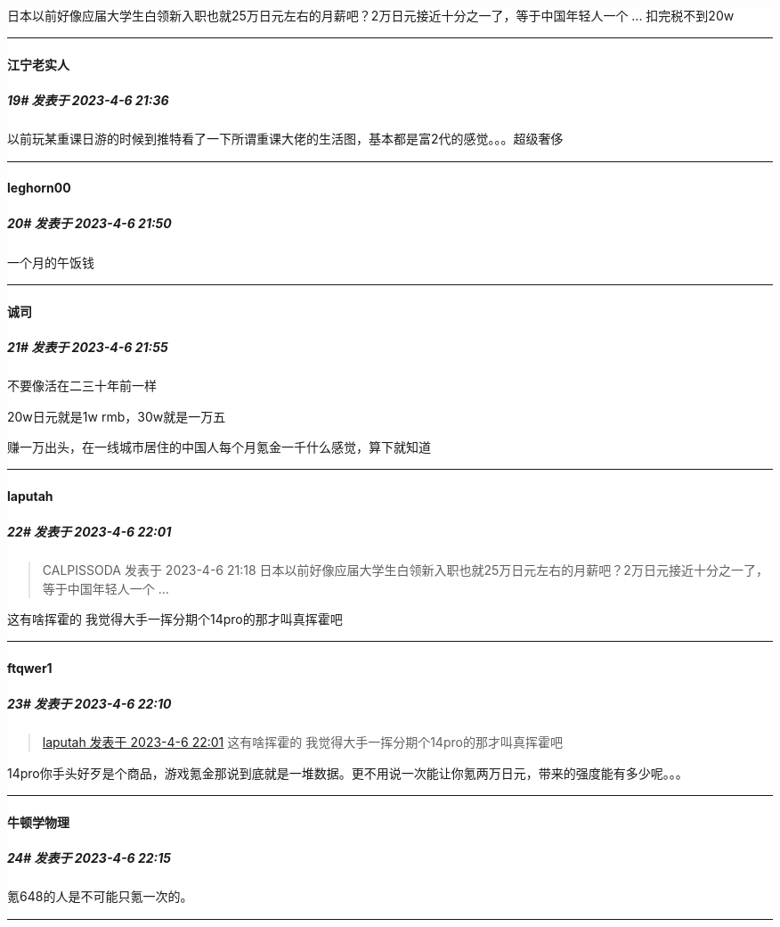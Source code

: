 日本以前好像应届大学生白领新入职也就25万日元左右的月薪吧？2万日元接近十分之一了，等于中国年轻人一个 ...</blockquote>
扣完税不到20w

*****

####  江宁老实人  
##### 19#       发表于 2023-4-6 21:36

以前玩某重课日游的时候到推特看了一下所谓重课大佬的生活图，基本都是富2代的感觉。。。超级奢侈

*****

####  leghorn00  
##### 20#       发表于 2023-4-6 21:50

一个月的午饭钱

*****

####  诚司  
##### 21#       发表于 2023-4-6 21:55

不要像活在二三十年前一样

20w日元就是1w rmb，30w就是一万五

赚一万出头，在一线城市居住的中国人每个月氪金一千什么感觉，算下就知道

*****

####  laputah  
##### 22#       发表于 2023-4-6 22:01

<blockquote>CALPISSODA 发表于 2023-4-6 21:18
日本以前好像应届大学生白领新入职也就25万日元左右的月薪吧？2万日元接近十分之一了，等于中国年轻人一个 ...</blockquote>
这有啥挥霍的 我觉得大手一挥分期个14pro的那才叫真挥霍吧 

*****

####  ftqwer1  
##### 23#       发表于 2023-4-6 22:10

<blockquote><a href="httphttps://bbs.saraba1st.com/2b/forum.php?mod=redirect&amp;goto=findpost&amp;pid=60357460&amp;ptid=2127712" target="_blank">laputah 发表于 2023-4-6 22:01</a>
这有啥挥霍的 我觉得大手一挥分期个14pro的那才叫真挥霍吧</blockquote>
14pro你手头好歹是个商品，游戏氪金那说到底就是一堆数据。更不用说一次能让你氪两万日元，带来的强度能有多少呢。。。

*****

####  牛顿学物理  
##### 24#       发表于 2023-4-6 22:15

氪648的人是不可能只氪一次的。

*****
